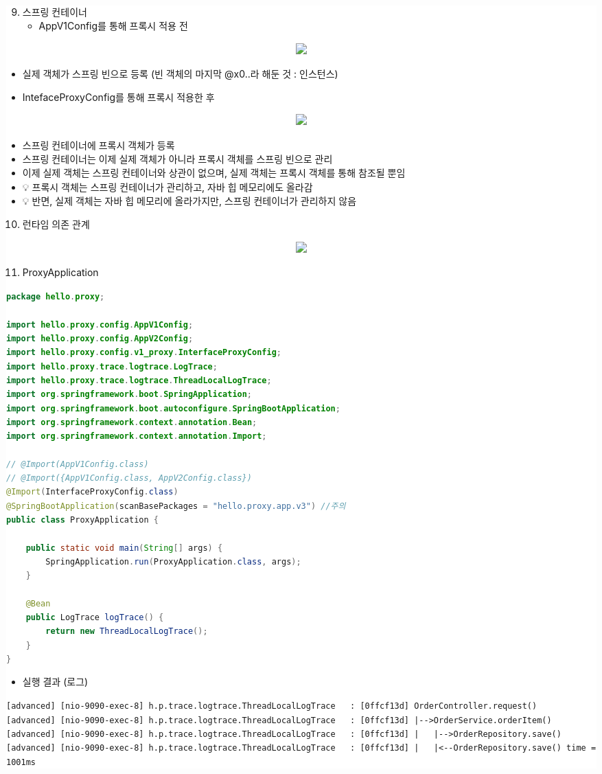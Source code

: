 9. 스프링 컨테이너
   - AppV1Config를 통해 프록시 적용 전
<div align="center">
<img src="https://github.com/user-attachments/assets/495f8db4-386e-43f3-be79-2d201e0a523d">
</div>

  - 실제 객체가 스프링 빈으로 등록 (빈 객체의 마지막 @x0..라 해둔 것 : 인스턴스)

  - IntefaceProxyConfig를 통해 프록시 적용한 후
<div align="center">
<img src="https://github.com/user-attachments/assets/71cb4dd5-b2bd-4011-9985-36d5a4885610">
</div>

  - 스프링 컨테이너에 프록시 객체가 등록
  - 스프링 컨테이너는 이제 실제 객체가 아니라 프록시 객체를 스프링 빈으로 관리
  - 이제 실제 객체는 스프링 컨테이너와 상관이 없으며, 실제 객체는 프록시 객체를 통해 참조될 뿐임
  - 💡 프록시 객체는 스프링 컨테이너가 관리하고, 자바 힙 메모리에도 올라감
  - 💡 반면, 실제 객체는 자바 힙 메모리에 올라가지만, 스프링 컨테이너가 관리하지 않음

10. 런타임 의존 관계
<div align="center">
<img src="https://github.com/user-attachments/assets/f5be6205-5684-4f42-b183-ae48ef10f090">
</div>

11. ProxyApplication
```java
package hello.proxy;

import hello.proxy.config.AppV1Config;
import hello.proxy.config.AppV2Config;
import hello.proxy.config.v1_proxy.InterfaceProxyConfig;
import hello.proxy.trace.logtrace.LogTrace;
import hello.proxy.trace.logtrace.ThreadLocalLogTrace;
import org.springframework.boot.SpringApplication;
import org.springframework.boot.autoconfigure.SpringBootApplication;
import org.springframework.context.annotation.Bean;
import org.springframework.context.annotation.Import;

// @Import(AppV1Config.class)
// @Import({AppV1Config.class, AppV2Config.class})
@Import(InterfaceProxyConfig.class)
@SpringBootApplication(scanBasePackages = "hello.proxy.app.v3") //주의
public class ProxyApplication {

	public static void main(String[] args) {
		SpringApplication.run(ProxyApplication.class, args);
	}

	@Bean
	public LogTrace logTrace() {
		return new ThreadLocalLogTrace();
	}
}
````
  - 실행 결과 (로그)
```
[advanced] [nio-9090-exec-8] h.p.trace.logtrace.ThreadLocalLogTrace   : [0ffcf13d] OrderController.request()
[advanced] [nio-9090-exec-8] h.p.trace.logtrace.ThreadLocalLogTrace   : [0ffcf13d] |-->OrderService.orderItem()
[advanced] [nio-9090-exec-8] h.p.trace.logtrace.ThreadLocalLogTrace   : [0ffcf13d] |   |-->OrderRepository.save()
[advanced] [nio-9090-exec-8] h.p.trace.logtrace.ThreadLocalLogTrace   : [0ffcf13d] |   |<--OrderRepository.save() time = 1001ms
```